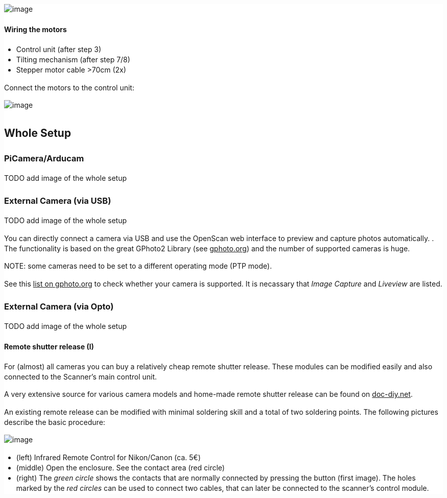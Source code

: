 ![image](https://user-images.githubusercontent.com/57842400/181208074-b26cfd5a-3c26-458f-a899-d67816f3caf9.png)

#### Wiring the motors

* Control unit (after step 3)
* Tilting mechanism (after step 7/8)
* Stepper motor cable >70cm (2x)

Connect the motors to the control unit:

![image](https://user-images.githubusercontent.com/57842400/181208526-c78a2d4e-7a00-46c4-9a7b-8d41a6b91524.png)


## Whole Setup

### PiCamera/Arducam

TODO add image of the whole setup

### External Camera (via USB)

TODO add image of the whole setup

You can directly connect a camera via USB and use the OpenScan web interface to preview and capture photos automatically. . The functionality is based on the great GPhoto2 Library (see [gphoto.org](http://www.gphoto.org/)) and the number of supported cameras is huge.

NOTE: some cameras need to be set to a different operating mode (PTP mode).

See this [list on gphoto.org](http://www.gphoto.org/proj/libgphoto2/support.php) to check whether your camera is supported. It is necassary that *Image Capture* and *Liveview* are listed.

### External Camera (via Opto)

TODO add image of the whole setup

#### Remote shutter release (I)

For (almost) all cameras you can buy a relatively cheap remote shutter release. These modules can be modified easily and also connected to the Scanner’s main control unit. 

A very extensive source for various camera models and home-made remote shutter release can be found on [doc-diy.net](http://www.doc-diy.net/photo/remote_pinout/). 

An existing remote release can be modified with minimal soldering skill and a total of two soldering points. The following pictures describe the basic procedure:

![image](https://user-images.githubusercontent.com/57842400/181215924-e244af9a-15bc-41ba-b9c1-3d08d013c432.png)

* (left) Infrared Remote Control for Nikon/Canon (ca. 5€)
* (middle) Open the enclosure. See the contact area (red circle)
* (right) The *green circle* shows the contacts that are normally connected by pressing the button (first image). The holes marked by the *red circles* can be used to connect two cables, that can later be connected to the scanner’s control module.
